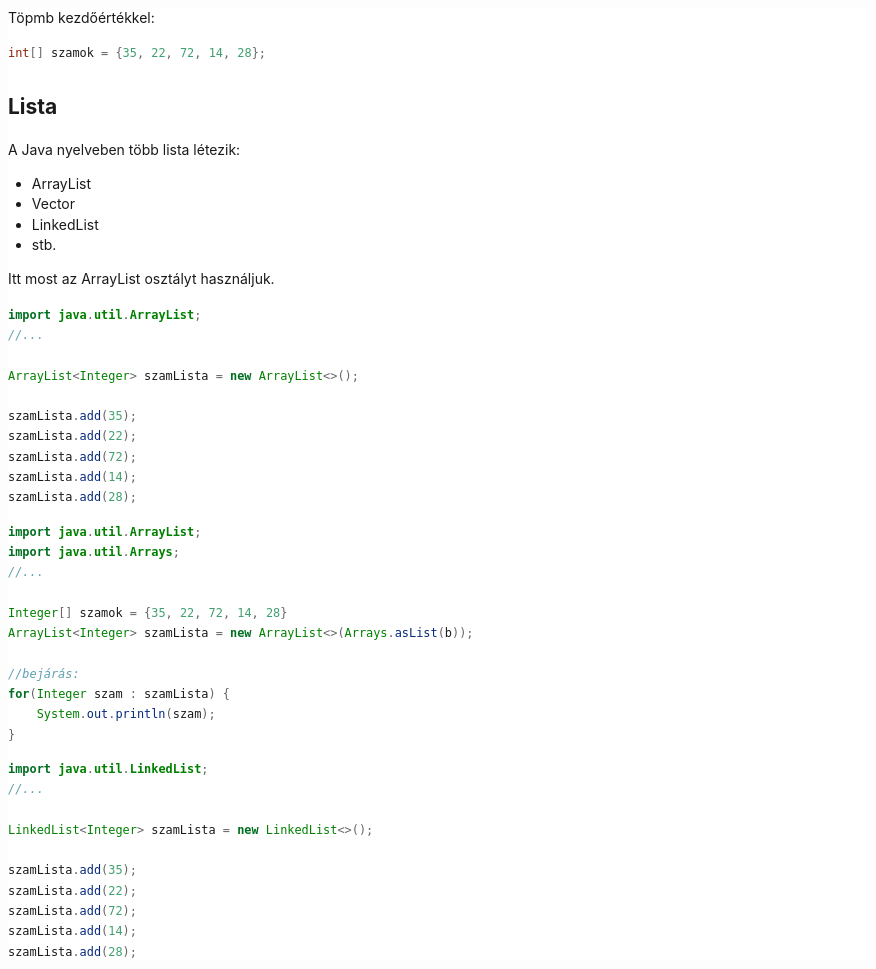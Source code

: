 Töpmb kezdőértékkel:

```java
int[] szamok = {35, 22, 72, 14, 28};
```

## Lista

A Java nyelveben több lista létezik:

* ArrayList
* Vector
* LinkedList
* stb.

Itt most az ArrayList osztályt használjuk.

```java
import java.util.ArrayList;
//...

ArrayList<Integer> szamLista = new ArrayList<>();

szamLista.add(35);
szamLista.add(22);
szamLista.add(72);
szamLista.add(14);
szamLista.add(28);
```

```java
import java.util.ArrayList;
import java.util.Arrays;
//...

Integer[] szamok = {35, 22, 72, 14, 28}
ArrayList<Integer> szamLista = new ArrayList<>(Arrays.asList(b));

//bejárás:
for(Integer szam : szamLista) {
    System.out.println(szam);
}
```

```java
import java.util.LinkedList;
//...

LinkedList<Integer> szamLista = new LinkedList<>();

szamLista.add(35);
szamLista.add(22);
szamLista.add(72);
szamLista.add(14);
szamLista.add(28);
```
